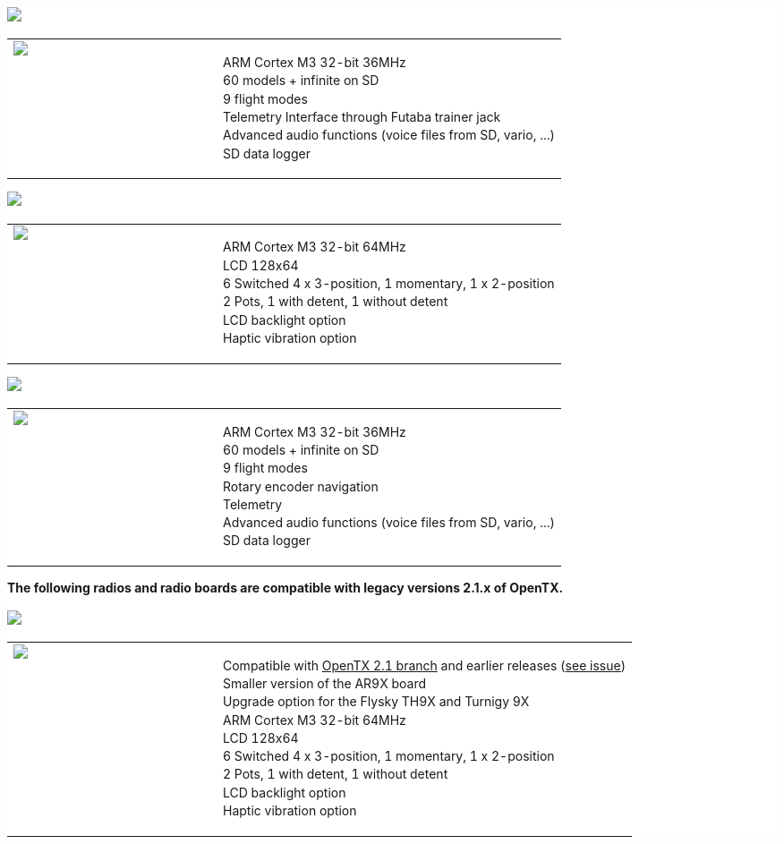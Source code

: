 
<img src="assets/images/head_9xrpro.png">

<table><tr><td style="width:220px"><img src="assets/images/img_9xrpro.png"></td><td>
<p style="text-align:left">
ARM Cortex M3 32-bit 36MHz  <br>
60 models + infinite on SD  <br>
9 flight modes  <br>
Telemetry Interface through Futaba trainer jack<br>
Advanced audio functions (voice files from SD, vario, ...)<br>
SD data logger<br>
</p>
</td></tr></table>


<img src="assets/images/head_ar9x.png">

<table><tr><td style="width:220px"><img src="assets/images/img_ar9x.jpeg"></td><td>
<p style="text-align:left">
ARM Cortex M3 32-bit 64MHz<br>
LCD 128x64<br>
6 Switched 4 x 3-position, 1 momentary, 1 x 2-position<br>
2 Pots, 1 with detent, 1 without detent<br>
LCD backlight option<br>
Haptic vibration option<br>
</p>
</td></tr></table>


<img src="assets/images/head_sky9x.png">

<table><tr><td style="width:220px"><img src="assets/images/img_sky.png"></td><td>
<p style="text-align:left">
ARM Cortex M3 32-bit 36MHz  <br>
60 models + infinite on SD  <br>
9 flight modes  <br>
Rotary encoder navigation  <br>
Telemetry  <br>
Advanced audio functions (voice files from SD, vario, ...)  <br>
SD data logger  <br>
</p>
</td></tr></table>


<b>The following radios and radio boards are compatible with legacy versions 2.1.x of OpenTX. </b>

<img src="assets/images/head_aruni.png">

<table><tr><td style="width:220px"><img src="assets/images/img_aruni.jpeg"></td><td>
<p style="text-align:left">
Compatible with 
<a href="https://www.open-tx.org/2016/09/15/opentx-2.1.9">OpenTX 2.1 branch</a> 
and earlier releases 
(<a href="https://www.open-tx.org/2018/02/26/avr-pull">see issue</a>)<br>
Smaller version of the AR9X board<br>
Upgrade option for the Flysky TH9X and Turnigy 9X<br>
ARM Cortex M3 32-bit 64MHz<br>
LCD 128x64<br>
6 Switched 4 x 3-position, 1 momentary, 1 x 2-position<br>
2 Pots, 1 with detent, 1 without detent<br>
LCD backlight option<br>
Haptic vibration option<br>
</p>
</td></tr></table>
